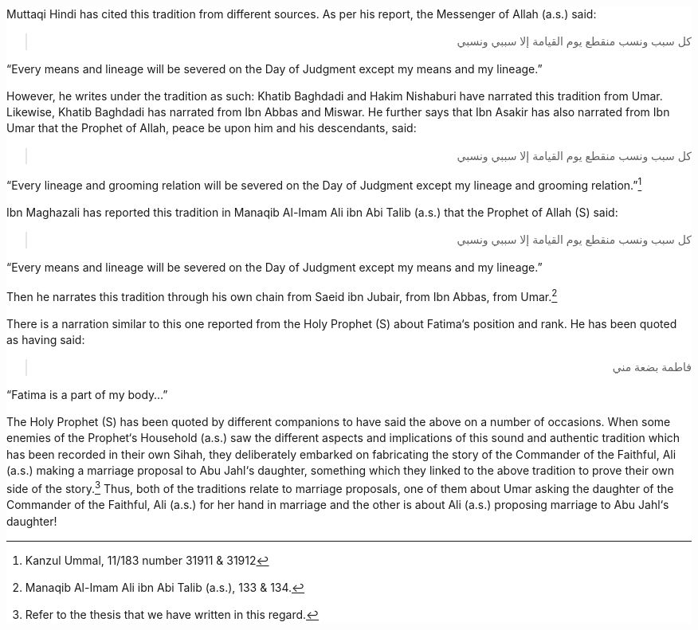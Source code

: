 Muttaqi Hindi has cited this tradition from different sources. As per
his report, the Messenger of Allah (a.s.) said:

<blockquote dir="rtl">
  <p>
كل سبب ونسب منقطع يوم القيامة إلا سببي ونسبي
  </p>
</blockquote>

“Every means and lineage will be severed on the Day of Judgment except
my means and my lineage.”

However, he writes under the tradition as such: Khatib Baghdadi and
Hakim Nishaburi have narrated this tradition from Umar. Likewise, Khatib
Baghdadi has narrated from Ibn Abbas and Miswar. He further says that
Ibn Asakir has also narrated from Ibn Umar that the Prophet of Allah,
peace be upon him and his descendants, said:

<blockquote dir="rtl">
  <p>
كل سبب ونسب منقطع يوم القيامة إلا سببي ونسبي
  </p>
</blockquote>

“Every lineage and grooming relation will be severed on the Day of
Judgment except my lineage and grooming relation.”[^33]

Ibn Maghazali has reported this tradition in Manaqib Al-Imam Ali ibn Abi
Talib (a.s.) that the Prophet of Allah (S) said:

<blockquote dir="rtl">
  <p>
كل سبب ونسب منقطع يوم القيامة إلا سببي ونسبي
  </p>
</blockquote>

“Every means and lineage will be severed on the Day of Judgment except
my means and my lineage.”

Then he narrates this tradition through his own chain from Saeid ibn
Jubair, from Ibn Abbas, from Umar.[^34]

There is a narration similar to this one reported from the Holy Prophet
(S) about Fatima‘s position and rank. He has been quoted as having said:

<blockquote dir="rtl">
  <p>
فاطمة بضعة مني
  </p>
</blockquote>

“Fatima is a part of my body…”

The Holy Prophet (S) has been quoted by different companions to have
said the above on a number of occasions. When some enemies of the
Prophet‘s Household (a.s.) saw the different aspects and implications of
this sound and authentic tradition which has been recorded in their own
Sihah, they deliberately embarked on fabricating the story of the
Commander of the Faithful, Ali (a.s.) making a marriage proposal to Abu
Jahl‘s daughter, something which they linked to the above tradition to
prove their own side of the story.[^35] Thus, both of the traditions
relate to marriage proposals, one of them about Umar asking the daughter
of the Commander of the Faithful, Ali (a.s.) for her hand in marriage
and the other is about Ali (a.s.) proposing marriage to Abu Jahl‘s
daughter!


[^1]: Manaqib Al-Imam Ali bin Abi Talib (a.s.), Ibn Maghazali, 134 &
[^2]: Dhakhair Al-Uqba fi Manaqib Dhawi Al-Qurba, 286.
[^3]: Al-Durriyat Al-Tahirah, 160.
[^4]: A raised place with a roof made of leaves of date-palm trees and
[^5]: Hiliyat Al-Awliya‟, 2/42.
[^6]: Dhakhair Al-Uqba, 289.
[^7]: Dhakhair Al-Uqba, 289.
[^8]: Al-Sunan Al- Kubra, 7/185 number 13660.
[^9]: Al-Durriyat Al-Tahirah, 162 and 163; Dhakhair Al-Uqba, 290.
[^10]: Al-Durriyat Al-Tahirah, 157 and 158; Dhakhair Al-Uqba, 286.
[^11]: Refer to: Dhakhair Al-Uqba, 289.
[^12]: It is worth mentioning that in the Islamic laws (of both the
[^13]: Tadhkirat Al-Khawas, 288 and 289.
[^14]: Al-Tabaqat Al-Kubra, 8/339, Kanzul Ummal, 13/269 number 37576,
[^15]: Dhakhair Al-Uqba, 287. To understand the meaning of this kind of
[^16]: Musnad Ahmad ibn Hanbal, 4/484. Refer to Wasail Al-Shia, 14/183
[^17]: Tahzib Al-Asma wa Al-Lughat, 2/334.
[^18]: Al-Ma'aref, 122.
[^19]: Al-Isti'ab, 3/315.
[^20]: Al-Isti'ab, 3/423 and 424.
[^21]: Al-Isabah, 4, 4/ 619.
[^22]: Usd Al-Ghabah, 4, 302.
[^23]: Tarikh Tabari, 3/ 174, Al-Kamil fi Al-Tarikh, 2/550.
[^24]: Al-Tabaqat Al-Kubra: 8/338.
[^25]: Al Ma‟arif, 122.
[^26]: Al-Isti‟b, 3/424.
[^27]: Al-Tabaqat Al-Kubra, 8/340.
[^28]: Tahdhib Al-Asma, Wa Lughat, 1/249.
[^29]: Al-Isabah, 8/166 and 167.
[^30]: Tarikh Al-Khamis, 2/285.
[^31]: Sunan Al-Nesai, 4/374 number 1976.
[^32]: Faidh Al- Qadir, 5/27.
[^33]: Kanzul Ummal, 11/183 number 31911 & 31912
[^34]: Manaqib Al-Imam Ali ibn Abi Talib (a.s.), 133 & 134.
[^35]: Refer to the thesis that we have written in this regard.
[^36]: Ifham Al-A‟ada Wa Al- Khusum, 2/72 – 212.
[^37]: Bihar Al-Anwar, 42/91.
[^38]: His biography can be read in Silk Al- DurarfFi A‟ayan Al- Qarn
[^39]: Sharh Al-Mawahib Al-Ladoniyyah, 7/9 and 10, theme: Mabhath